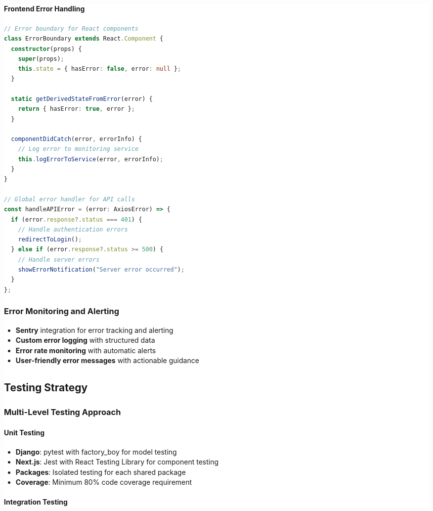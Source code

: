 #### Frontend Error Handling

```typescript
// Error boundary for React components
class ErrorBoundary extends React.Component {
  constructor(props) {
    super(props);
    this.state = { hasError: false, error: null };
  }

  static getDerivedStateFromError(error) {
    return { hasError: true, error };
  }

  componentDidCatch(error, errorInfo) {
    // Log error to monitoring service
    this.logErrorToService(error, errorInfo);
  }
}

// Global error handler for API calls
const handleAPIError = (error: AxiosError) => {
  if (error.response?.status === 401) {
    // Handle authentication errors
    redirectToLogin();
  } else if (error.response?.status >= 500) {
    // Handle server errors
    showErrorNotification("Server error occurred");
  }
};
```

### Error Monitoring and Alerting

- **Sentry** integration for error tracking and alerting
- **Custom error logging** with structured data
- **Error rate monitoring** with automatic alerts
- **User-friendly error messages** with actionable guidance

## Testing Strategy

### Multi-Level Testing Approach

#### Unit Testing

- **Django**: pytest with factory_boy for model testing
- **Next.js**: Jest with React Testing Library for component testing
- **Packages**: Isolated testing for each shared package
- **Coverage**: Minimum 80% code coverage requirement

#### Integration Testing
